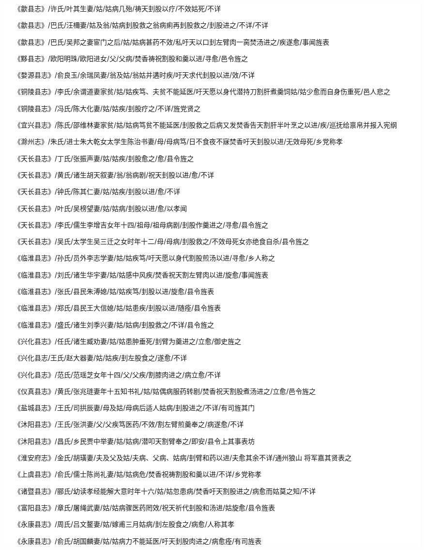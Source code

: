 　　《歙县志》/许氏/叶其生妻/姑/姑病几殆/祷天刲股以疗/不效姑死/不详

　　《歙县志》/巴氏/汪檷妻/姑及翁/姑病刲股救之翁病痢再刲股救之/刲股进之/不详/不详

　　《歙县志》/巴氏/吴邦之妻宦门之后/姑/姑病甚药不效/私吁天以口刲左臂肉一脔焚汤进之/疾遂愈/事闻旌表

　　《黟县志》/欧阳明珠/欧阳进女/父/父病/焚香祷祝割股和羹以进/寻愈/邑令旌之

　　《婺源县志》/俞良玉/余瑞凤妻/翁及姑/翁姑并遘时疾/吁天求代刲股以进/效/不详

　　《铜陵县志》/李氏/余谓道妻家贫/姑/姑疾笃、夫贫不能延医/吁天愿以身代潜持刀割肝煮羹饲姑/姑少愈而自身伤重死/邑人悲之

　　《铜陵县志》/冯氏/陈大化妻/姑/姑疾/刲股疗之/不详/旌党贤之

　　《宜兴县志》/陈氏/邵维林妻家贫/姑/姑病笃贫不能延医/刲股救之后病又发焚香告天割肝半叶烹之以进/疾/巡抚给禀帛并报入宪纲

　　《滁州志》/朱氏/进士朱大乾女太学生陈治书妻/母/母病笃/日不食夜不寐焚香吁天刲股以进/无效母死/乡党称孝

　　《天长县志》/丁氏/张振声妻/姑/姑疾/刲股愈之/愈/县令旌之

　　《天长县志》/黄氏/诸生胡天叙妻/翁/翁病剧/祝天刲股以进/愈/不详

　　《天长县志》/钟氏/陈其仁妻/姑/姑疾/刲股以进/愈/不详

　　《天长县志》/叶氏/吴榜望妻/姑/姑病/刲股以进/愈/以孝闻

　　《天长县志》/李氏/儒生李增吉女年十四/祖母/祖母病剧/刲股作羹进之/寻愈/县令旌之

　　《天长县志》/吴氏/太学生吴三迁之女时年十二/母/母病/刲股救之/不效母死女亦绝食自杀/县令旌之

　　《临淮县志》/孙氏/员外李志学妻/姑/姑疾笃/吁天愿以身代割股煎汤以进/寻愈/乡人称之

　　《临淮县志》/刘氏/诸生华宇妻/姑/姑感中风疾/焚香祝天割左臂肉以进/旋愈/事闻旌表

　　《临淮县志》/张氏/县民朱溥媳/姑/姑疾笃/刲股以进/旋愈/县令旌表

　　《临淮县志》/郑氏/县民王大信媳/姑/姑患疾/刲股以进/随痊/县令旌表

　　《临淮县志》/盛氏/诸生刘季兴妻/姑/姑病/刲股救之/不详/县令旌之

　　《兴化县志》/任氏/诸生臧劝妻/姑/姑患肿垂死/刲臂为羹进之/立愈/御史旌之

　　《兴化县志/王氏/赵大器妻/姑/姑疾/刲左股食之/遂愈/不详

　　《兴化县志》/范氏/范瑶芝女年十四/父/父疾/割膝肉进之/病立愈/不详

　　《仪真县志》/黄氏/张兆琏妻年十五知书礼/姑/姑偶病服药转剧/焚香祝天割股煮汤进之/立愈/邑令旌之

　　《盐城县志》/王氏/司拱辰妻/母及姑/母病后适人姑病/刲股进之/不详/有司旌其门

　　《沐阳县志》/王氏/张洪妻/父/父疾笃医药/不效/割左臂煎羹奉之/病遂愈/不详

　　《沐阳县志》/昌氏/乡民贾中举妻/姑/姑病/潜叩天割臂奉之/即安/县令上其事表坊

　　《淮安府志》/金氏/胡璜妻/夫及父及姑/夫病、父病、姑病/刲臂和药以进/夫愈其余不详/通州狼山 将军嘉其贤表之

　　《上虞县志》/俞氏/儒士陈尚礼妻/姑/姑病危/焚香祝祷割股和羹以进/不详/乡党称孝

　　《诸暨县志》/郦氏/幼读孝经能解大意时年十六/姑/姑忽患病/焚香吁天割股进之/病愈而姑莫之知/不详

　　《富阳县志》/章氏/屠绳武妻/姑/姑病骤医药罔效/祝天祈代刲股和汤进/姑旋愈/县令旌表

　　《永康县志》/周氏/吕文鳌妻/姑/嫁甫三月姑病/刲左股食之/病愈/人称其孝

　　《永康县志》/俞氏/胡国麟妻/姑/姑病力不能延医/吁天刲股肉进之/病愈痊/有司旌表
